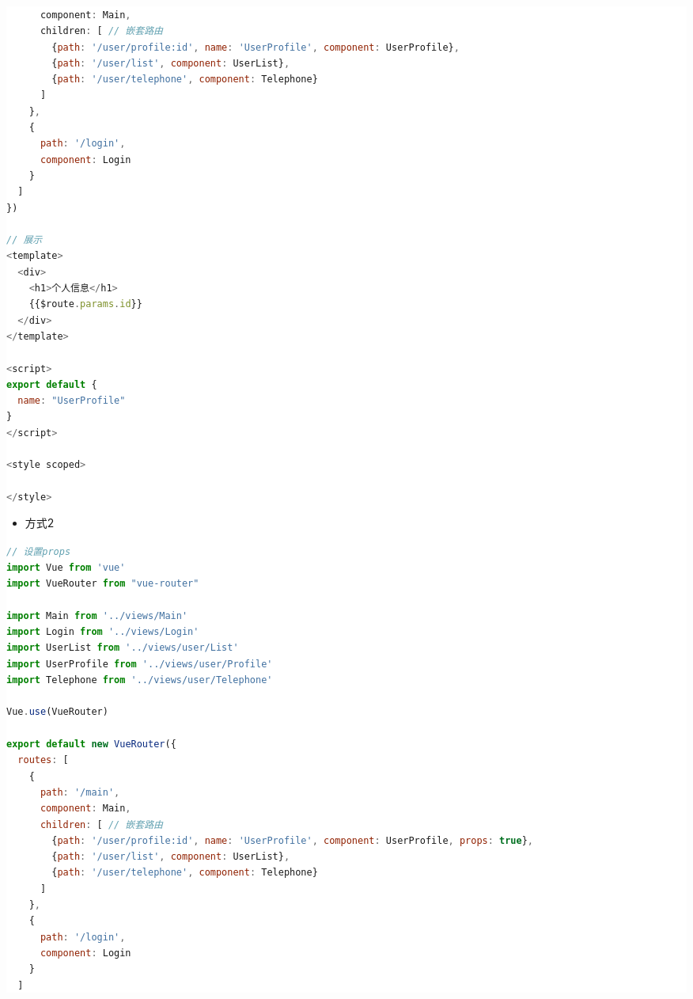 ```javascript
      component: Main,
      children: [ // 嵌套路由
        {path: '/user/profile:id', name: 'UserProfile', component: UserProfile},
        {path: '/user/list', component: UserList},
        {path: '/user/telephone', component: Telephone}
      ]
    },
    {
      path: '/login',
      component: Login
    }
  ]
})

// 展示
<template>
  <div>
    <h1>个人信息</h1>
    {{$route.params.id}}
  </div>
</template>

<script>
export default {
  name: "UserProfile"
}
</script>

<style scoped>

</style>
```

- 方式2

```javascript
// 设置props
import Vue from 'vue'
import VueRouter from "vue-router"

import Main from '../views/Main'
import Login from '../views/Login'
import UserList from '../views/user/List'
import UserProfile from '../views/user/Profile'
import Telephone from '../views/user/Telephone'

Vue.use(VueRouter)

export default new VueRouter({
  routes: [
    {
      path: '/main',
      component: Main,
      children: [ // 嵌套路由
        {path: '/user/profile:id', name: 'UserProfile', component: UserProfile, props: true},
        {path: '/user/list', component: UserList},
        {path: '/user/telephone', component: Telephone}
      ]
    },
    {
      path: '/login',
      component: Login
    }
  ]
```